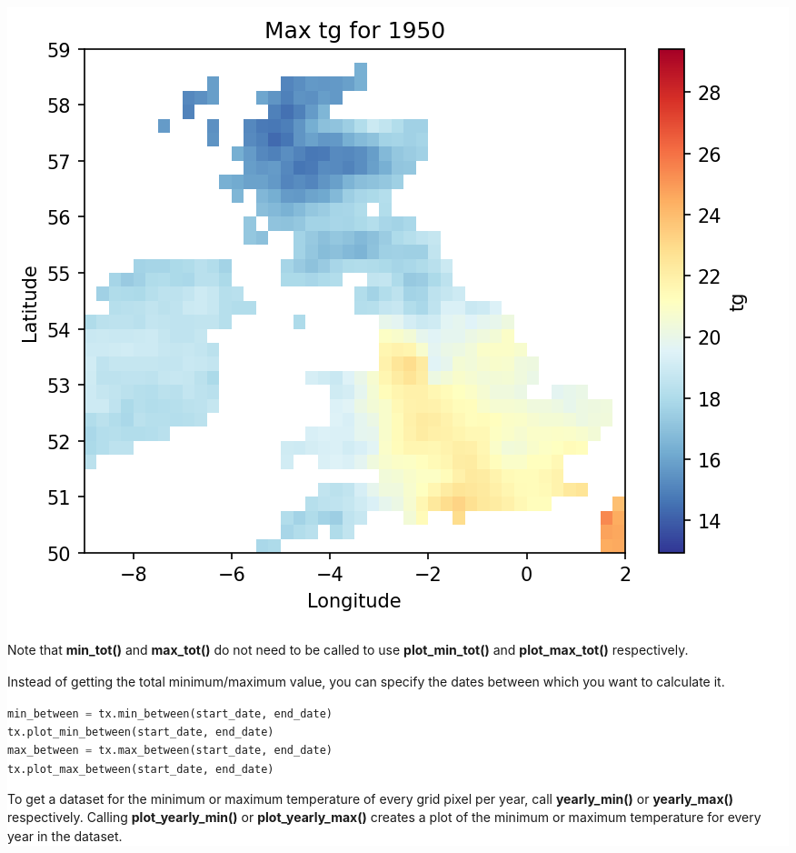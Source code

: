 ![Screenshot](./plots/yearly_max/max_tg_for_1950.png)

Note that **min_tot()** and **max_tot()** do not need to be called to use **plot_min_tot()** and **plot_max_tot()** respectively.

Instead of getting the total minimum/maximum value, you can specify the dates between which you want to calculate it.

```python
min_between = tx.min_between(start_date, end_date)
tx.plot_min_between(start_date, end_date)
max_between = tx.max_between(start_date, end_date)
tx.plot_max_between(start_date, end_date)
```

To get a dataset for the minimum or maximum temperature of every grid pixel per year, call **yearly_min()** or **yearly_max()** respectively.
Calling **plot_yearly_min()** or **plot_yearly_max()** creates a plot of the minimum or maximum temperature for every year in the dataset.
